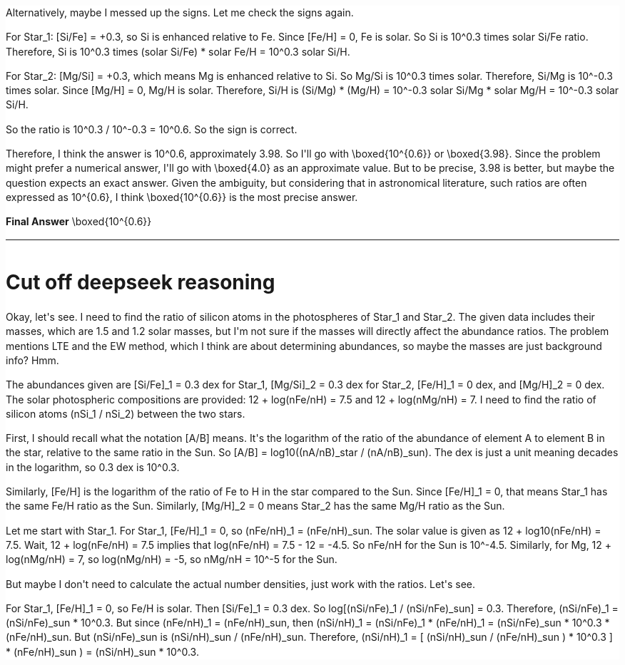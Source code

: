 Alternatively, maybe I messed up the signs. Let me check the signs again.

For Star_1: [Si/Fe] = +0.3, so Si is enhanced relative to Fe. Since [Fe/H] = 0, Fe is solar. So Si is 10^0.3 times solar Si/Fe ratio. Therefore, Si is 10^0.3 times (solar Si/Fe) * solar Fe/H = 10^0.3 solar Si/H.

For Star_2: [Mg/Si] = +0.3, which means Mg is enhanced relative to Si. So Mg/Si is 10^0.3 times solar. Therefore, Si/Mg is 10^-0.3 times solar. Since [Mg/H] = 0, Mg/H is solar. Therefore, Si/H is (Si/Mg) * (Mg/H) = 10^-0.3 solar Si/Mg * solar Mg/H = 10^-0.3 solar Si/H.

So the ratio is 10^0.3 / 10^-0.3 = 10^0.6. So the sign is correct.

Therefore, I think the answer is 10^0.6, approximately 3.98. So I'll go with \boxed{10^{0.6}} or \boxed{3.98}. Since the problem might prefer a numerical answer, I'll go with \boxed{4.0} as an approximate value. But to be precise, 3.98 is better, but maybe the question expects an exact answer. Given the ambiguity, but considering that in astronomical literature, such ratios are often expressed as 10^{0.6}, I think \boxed{10^{0.6}} is the most precise answer.

**Final Answer**
\boxed{10^{0.6}}

---

# Cut off deepseek reasoning

Okay, let's see. I need to find the ratio of silicon atoms in the photospheres of Star_1 and Star_2. The given data includes their masses, which are 1.5 and 1.2 solar masses, but I'm not sure if the masses will directly affect the abundance ratios. The problem mentions LTE and the EW method, which I think are about determining abundances, so maybe the masses are just background info? Hmm.

The abundances given are [Si/Fe]_1 = 0.3 dex for Star_1, [Mg/Si]_2 = 0.3 dex for Star_2, [Fe/H]_1 = 0 dex, and [Mg/H]_2 = 0 dex. The solar photospheric compositions are provided: 12 + log(nFe/nH) = 7.5 and 12 + log(nMg/nH) = 7. I need to find the ratio of silicon atoms (nSi_1 / nSi_2) between the two stars.

First, I should recall what the notation [A/B] means. It's the logarithm of the ratio of the abundance of element A to element B in the star, relative to the same ratio in the Sun. So [A/B] = log10((nA/nB)_star / (nA/nB)_sun). The dex is just a unit meaning decades in the logarithm, so 0.3 dex is 10^0.3.

Similarly, [Fe/H] is the logarithm of the ratio of Fe to H in the star compared to the Sun. Since [Fe/H]_1 = 0, that means Star_1 has the same Fe/H ratio as the Sun. Similarly, [Mg/H]_2 = 0 means Star_2 has the same Mg/H ratio as the Sun.

Let me start with Star_1. For Star_1, [Fe/H]_1 = 0, so (nFe/nH)_1 = (nFe/nH)_sun. The solar value is given as 12 + log10(nFe/nH) = 7.5. Wait, 12 + log(nFe/nH) = 7.5 implies that log(nFe/nH) = 7.5 - 12 = -4.5. So nFe/nH for the Sun is 10^-4.5. Similarly, for Mg, 12 + log(nMg/nH) = 7, so log(nMg/nH) = -5, so nMg/nH = 10^-5 for the Sun.

But maybe I don't need to calculate the actual number densities, just work with the ratios. Let's see.

For Star_1, [Fe/H]_1 = 0, so Fe/H is solar. Then [Si/Fe]_1 = 0.3 dex. So log[(nSi/nFe)_1 / (nSi/nFe)_sun] = 0.3. Therefore, (nSi/nFe)_1 = (nSi/nFe)_sun * 10^0.3. But since (nFe/nH)_1 = (nFe/nH)_sun, then (nSi/nH)_1 = (nSi/nFe)_1 * (nFe/nH)_1 = (nSi/nFe)_sun * 10^0.3 * (nFe/nH)_sun. But (nSi/nFe)_sun is (nSi/nH)_sun / (nFe/nH)_sun. Therefore, (nSi/nH)_1 = [ (nSi/nH)_sun / (nFe/nH)_sun ) * 10^0.3 ] * (nFe/nH)_sun ) = (nSi/nH)_sun * 10^0.3.
